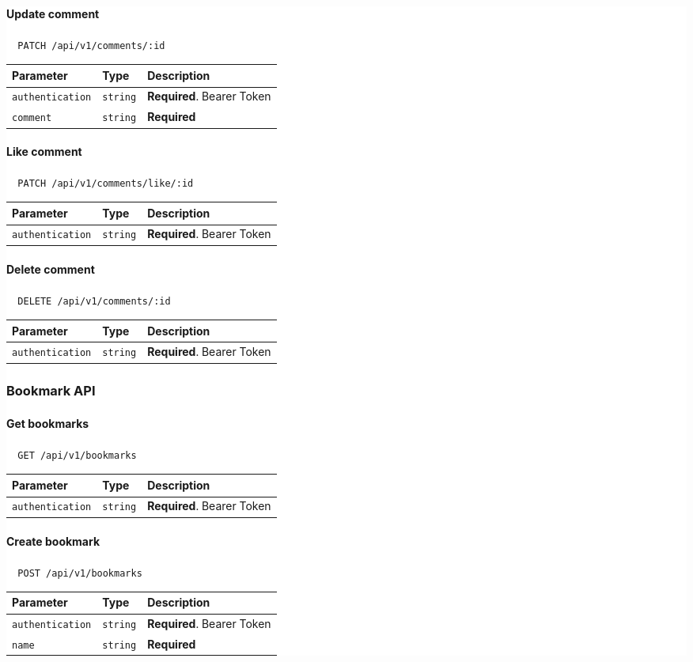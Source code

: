 #### Update comment

```http
  PATCH /api/v1/comments/:id
```

| Parameter | Type     | Description                       |
| :-------- | :------- | :-------------------------------- |
| `authentication`      | `string` |**Required**. Bearer Token|
| `comment`      | `string` |**Required**|


#### Like comment

```http
  PATCH /api/v1/comments/like/:id
```

| Parameter | Type     | Description                       |
| :-------- | :------- | :-------------------------------- |
| `authentication`      | `string` |**Required**. Bearer Token|


#### Delete comment

```http
  DELETE /api/v1/comments/:id
```

| Parameter | Type     | Description                       |
| :-------- | :------- | :-------------------------------- |
| `authentication`      | `string` |**Required**. Bearer Token|

### Bookmark API

#### Get bookmarks

```http
  GET /api/v1/bookmarks
```

| Parameter | Type     | Description                       |
| :-------- | :------- | :-------------------------------- |
| `authentication`      | `string` |**Required**. Bearer Token|

#### Create bookmark

```http
  POST /api/v1/bookmarks
```

| Parameter | Type     | Description                       |
| :-------- | :------- | :-------------------------------- |
| `authentication`      | `string` |**Required**. Bearer Token|
| `name`      | `string` |**Required**|
